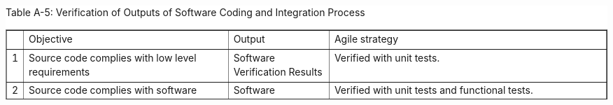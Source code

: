 Table A-5: Verification of Outputs of Software Coding and Integration Process

<table border="1" style="height:100px; width: 100%;">
  <tr>
    <td><div id="Heading"></div></td>
    <td><div id="Heading">Objective</div></td>
    <td><div id="Heading">Output</div></td>
    <td><div id="Heading">Agile strategy</div></td>
  </tr>

  <tr>
    <td><div id="TBody">1</div></td>
    <td><div id="TBody">Source code complies with low level requirements</div></td>
    <td><div id="TBody">Software Verification Results</div></td> 
    <td><div id="TBody">Verified with unit tests.</div></td>
  </tr>

  <tr>
    <td><div id="TBody">2</div></td>
    <td><div id="TBody">Source code complies with software architecture</div></td>
    <td><div id="TBody">Software Verification Results</div></td> 
    <td><div id="TBody">Verified with unit tests and functional tests.</div></td>
  </tr>  

  <tr>
    <td><div id="TBody">3</div></td>
    <td><div id="TBody">Source code is verifiable</div></td> 
    <td><div id="TBody">Software Verification Results</div></td>    
    <td><div id="TBody">Verified with unit tests and functional tests.</div></td>
  </tr> 

  <tr>
    <td><div id="TBody">4</div></td>
    <td><div id="TBody">Source code conforms to standards</div></td> 
    <td><div id="TBody">Software Verification Results</div></td>
    <td><div id="TBody">Can be confirmed with sprint code reviews or peer programming</div></td>
  </tr> 

  <tr>
    <td><div id="TBody">5</div></td>
    <td><div id="TBody">Source code is traceable to low level requirements</div></td> 
    <td><div id="TBody">Software Verification Results</div></td>
    <td><div id="TBody">Verified with continuous integration and unit tests.</div></td>
  </tr>

  <tr>
    <td><div id="TBody">6</div></td>
    <td><div id="TBody">Source code is accurate and consistent</div></td> 
    <td><div id="TBody">Software Verification Results</div></td>
    <td><div id="TBody">Can be confirmed with sprint code reviews or peer programming</div></td>
  </tr>

  <tr>
    <td><div id="TBody">7</div></td>
    <td><div id="TBody">Output of software integration process is complete and correct</div></td> 
    <td><div id="TBody">Software Verification Results</div></td>
    <td><div id="TBody">Software integration process verified with continuous deployment and functional tests.</div></td>
  </tr>
